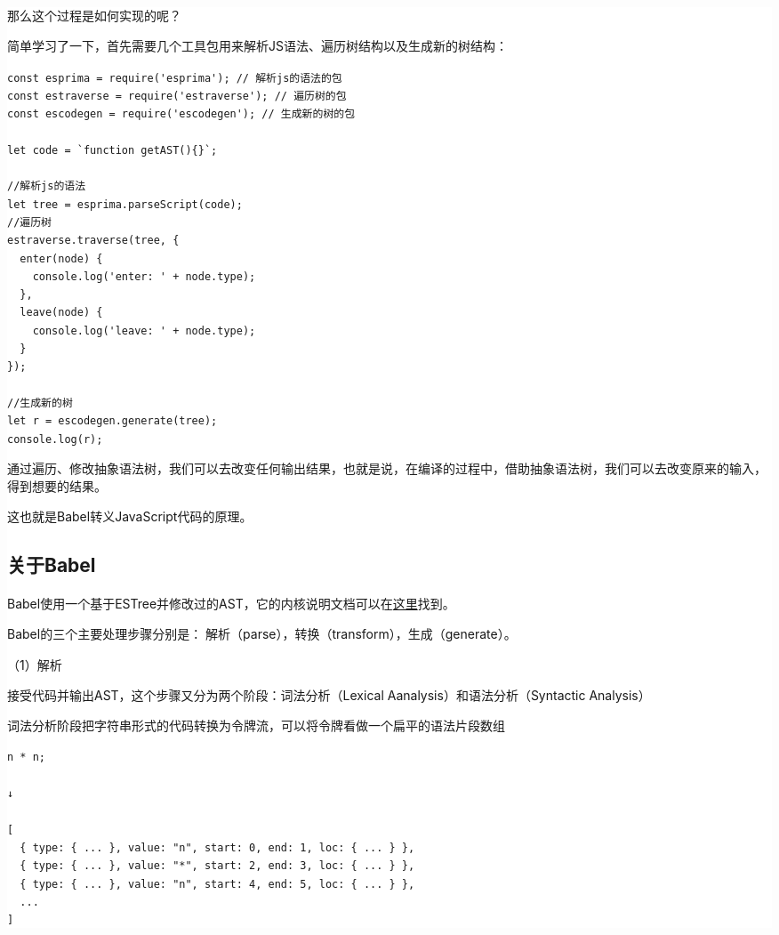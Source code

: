 那么这个过程是如何实现的呢？

简单学习了一下，首先需要几个工具包用来解析JS语法、遍历树结构以及生成新的树结构：

```JS
const esprima = require('esprima'); // 解析js的语法的包
const estraverse = require('estraverse'); // 遍历树的包
const escodegen = require('escodegen'); // 生成新的树的包

let code = `function getAST(){}`;

//解析js的语法
let tree = esprima.parseScript(code);
//遍历树
estraverse.traverse(tree, {
  enter(node) {
    console.log('enter: ' + node.type);
  },
  leave(node) {
    console.log('leave: ' + node.type);
  }
});

//生成新的树
let r = escodegen.generate(tree);
console.log(r);
```

通过遍历、修改抽象语法树，我们可以去改变任何输出结果，也就是说，在编译的过程中，借助抽象语法树，我们可以去改变原来的输入，得到想要的结果。

这也就是Babel转义JavaScript代码的原理。

## 关于Babel

Babel使用一个基于ESTree并修改过的AST，它的内核说明文档可以在[这里](https://github.com/babel/babel/blob/master/packages/babel-parser/ast/spec.md)找到。

Babel的三个主要处理步骤分别是： 解析（parse），转换（transform），生成（generate）。

（1）解析

接受代码并输出AST，这个步骤又分为两个阶段：词法分析（Lexical Aanalysis）和语法分析（Syntactic Analysis）

词法分析阶段把字符串形式的代码转换为令牌流，可以将令牌看做一个扁平的语法片段数组

```JS
n * n;

↓

[
  { type: { ... }, value: "n", start: 0, end: 1, loc: { ... } },
  { type: { ... }, value: "*", start: 2, end: 3, loc: { ... } },
  { type: { ... }, value: "n", start: 4, end: 5, loc: { ... } },
  ...
]
```
